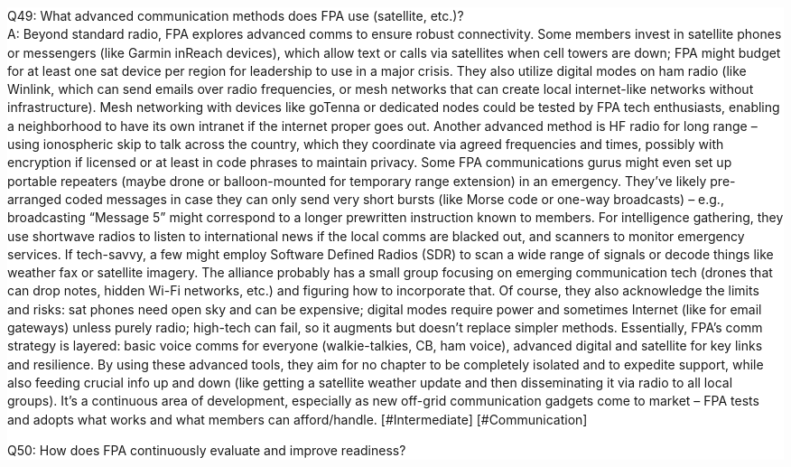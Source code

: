 Q49: What advanced communication methods does FPA use (satellite, etc.)?  
A: Beyond standard radio, FPA explores advanced comms to ensure robust connectivity. Some members invest in satellite phones or messengers (like Garmin inReach devices), which allow text or calls via satellites when cell towers are down; FPA might budget for at least one sat device per region for leadership to use in a major crisis. They also utilize digital modes on ham radio (like Winlink, which can send emails over radio frequencies, or mesh networks that can create local internet-like networks without infrastructure). Mesh networking with devices like goTenna or dedicated nodes could be tested by FPA tech enthusiasts, enabling a neighborhood to have its own intranet if the internet proper goes out. Another advanced method is HF radio for long range – using ionospheric skip to talk across the country, which they coordinate via agreed frequencies and times, possibly with encryption if licensed or at least in code phrases to maintain privacy. Some FPA communications gurus might even set up portable repeaters (maybe drone or balloon-mounted for temporary range extension) in an emergency. They’ve likely pre-arranged coded messages in case they can only send very short bursts (like Morse code or one-way broadcasts) – e.g., broadcasting “Message 5” might correspond to a longer prewritten instruction known to members. For intelligence gathering, they use shortwave radios to listen to international news if the local comms are blacked out, and scanners to monitor emergency services. If tech-savvy, a few might employ Software Defined Radios (SDR) to scan a wide range of signals or decode things like weather fax or satellite imagery. The alliance probably has a small group focusing on emerging communication tech (drones that can drop notes, hidden Wi-Fi networks, etc.) and figuring how to incorporate that. Of course, they also acknowledge the limits and risks: sat phones need open sky and can be expensive; digital modes require power and sometimes Internet (like for email gateways) unless purely radio; high-tech can fail, so it augments but doesn’t replace simpler methods. Essentially, FPA’s comm strategy is layered: basic voice comms for everyone (walkie-talkies, CB, ham voice), advanced digital and satellite for key links and resilience. By using these advanced tools, they aim for no chapter to be completely isolated and to expedite support, while also feeding crucial info up and down (like getting a satellite weather update and then disseminating it via radio to all local groups). It’s a continuous area of development, especially as new off-grid communication gadgets come to market – FPA tests and adopts what works and what members can afford/handle. [#Intermediate] [#Communication]

Q50: How does FPA continuously evaluate and improve readiness?  
